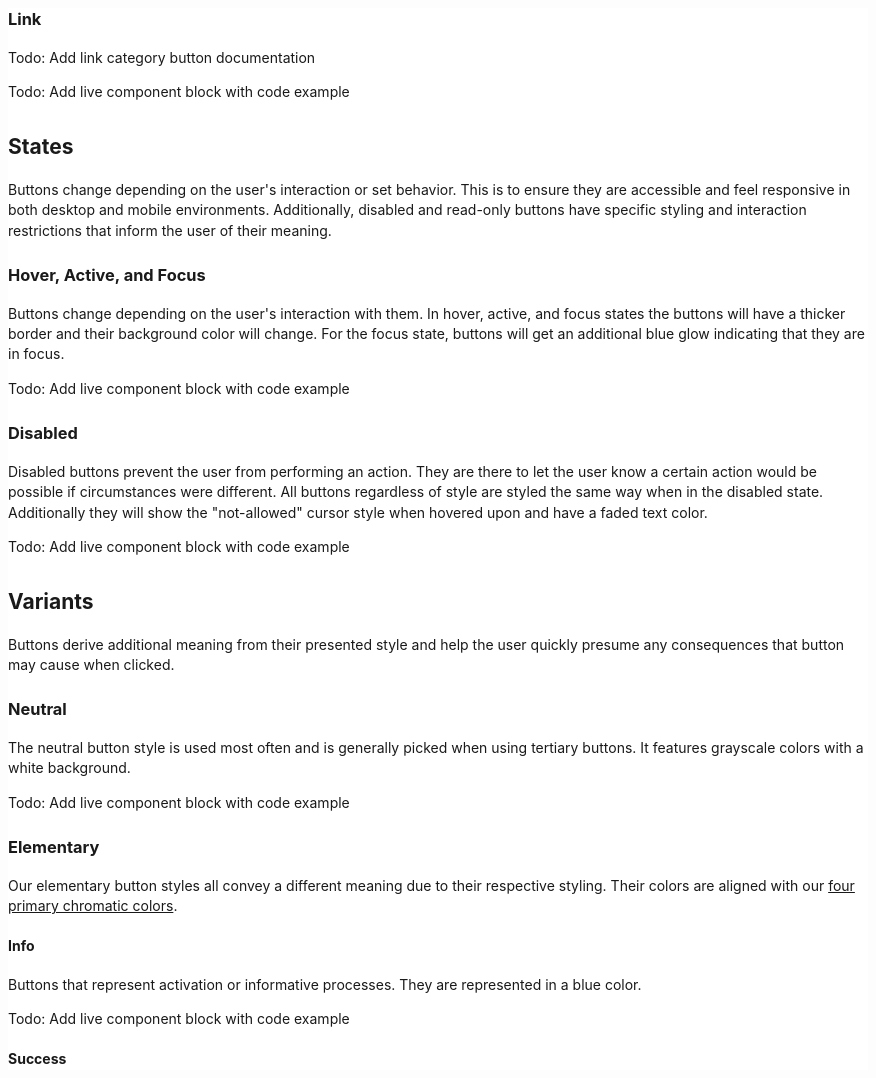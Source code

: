 ### Link

Todo: Add link category button documentation

Todo: Add live component block with code example

## States

Buttons change depending on the user's interaction or set behavior. This is to ensure they are accessible and feel responsive in both desktop and mobile environments. Additionally, disabled and read-only buttons have specific styling and interaction restrictions that inform the user of their meaning.

### Hover, Active, and Focus

Buttons change depending on the user's interaction with them. In hover, active, and focus states the buttons will have a thicker border and their background color will change. For the focus state, buttons will get an additional blue glow indicating that they are in focus.

Todo: Add live component block with code example

### Disabled

Disabled buttons prevent the user from performing an action. They are there to let the user know a certain action would be possible if circumstances were different. All buttons regardless of style are styled the same way when in the disabled state. Additionally they will show the "not-allowed" cursor style when hovered upon and have a faded text color.

Todo: Add live component block with code example

## Variants

Buttons derive additional meaning from their presented style and help the user quickly presume any consequences that button may cause when clicked.

### Neutral

The neutral button style is used most often and is generally picked when using tertiary buttons. It features grayscale colors with a white background.

Todo: Add live component block with code example

### Elementary

Our elementary button styles all convey a different meaning due to their respective styling. Their colors are aligned with our [four primary chromatic colors](/foundations/colors).

#### Info

Buttons that represent activation or informative processes. They are represented in a blue color.

Todo: Add live component block with code example

#### Success
